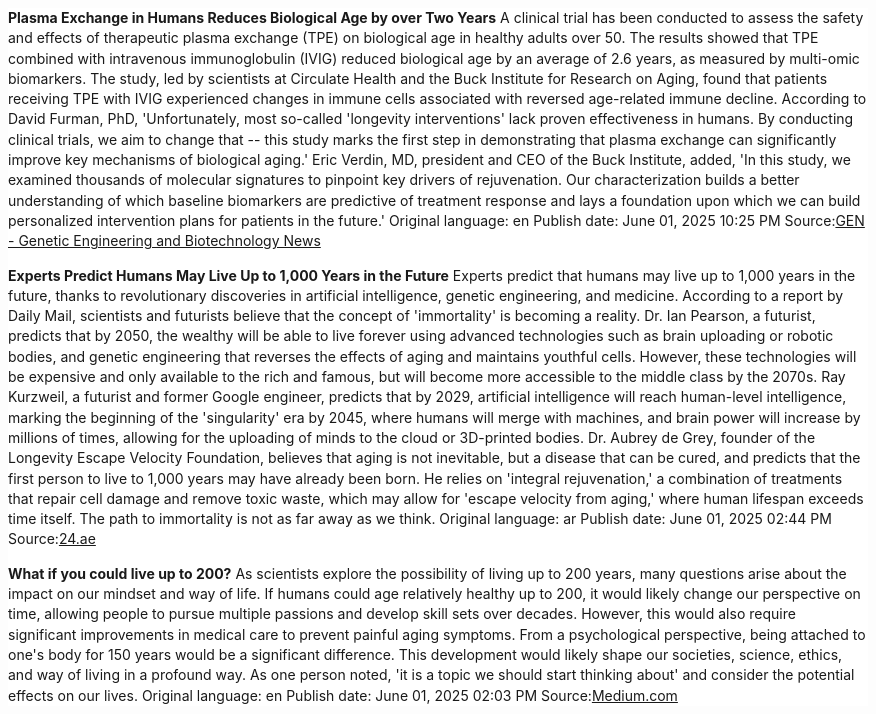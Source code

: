 **Plasma Exchange in Humans Reduces Biological Age by over Two Years**
A clinical trial has been conducted to assess the safety and effects of therapeutic plasma exchange (TPE) on biological age in healthy adults over 50. The results showed that TPE combined with intravenous immunoglobulin (IVIG) reduced biological age by an average of 2.6 years, as measured by multi-omic biomarkers. The study, led by scientists at Circulate Health and the Buck Institute for Research on Aging, found that patients receiving TPE with IVIG experienced changes in immune cells associated with reversed age-related immune decline. According to David Furman, PhD, 'Unfortunately, most so-called 'longevity interventions' lack proven effectiveness in humans. By conducting clinical trials, we aim to change that -- this study marks the first step in demonstrating that plasma exchange can significantly improve key mechanisms of biological aging.' Eric Verdin, MD, president and CEO of the Buck Institute, added, 'In this study, we examined thousands of molecular signatures to pinpoint key drivers of rejuvenation. Our characterization builds a better understanding of which baseline biomarkers are predictive of treatment response and lays a foundation upon which we can build personalized intervention plans for patients in the future.' 
Original language: en
Publish date: June 01, 2025 10:25 PM
Source:[GEN - Genetic Engineering and Biotechnology News](https://www.genengnews.com/topics/translational-medicine/plasma-exchange-in-humans-reduces-biological-age-by-over-two-years/)

**Experts Predict Humans May Live Up to 1,000 Years in the Future**
Experts predict that humans may live up to 1,000 years in the future, thanks to revolutionary discoveries in artificial intelligence, genetic engineering, and medicine. According to a report by Daily Mail, scientists and futurists believe that the concept of 'immortality' is becoming a reality. Dr. Ian Pearson, a futurist, predicts that by 2050, the wealthy will be able to live forever using advanced technologies such as brain uploading or robotic bodies, and genetic engineering that reverses the effects of aging and maintains youthful cells. However, these technologies will be expensive and only available to the rich and famous, but will become more accessible to the middle class by the 2070s. Ray Kurzweil, a futurist and former Google engineer, predicts that by 2029, artificial intelligence will reach human-level intelligence, marking the beginning of the 'singularity' era by 2045, where humans will merge with machines, and brain power will increase by millions of times, allowing for the uploading of minds to the cloud or 3D-printed bodies. Dr. Aubrey de Grey, founder of the Longevity Escape Velocity Foundation, believes that aging is not inevitable, but a disease that can be cured, and predicts that the first person to live to 1,000 years may have already been born. He relies on 'integral rejuvenation,' a combination of treatments that repair cell damage and remove toxic waste, which may allow for 'escape velocity from aging,' where human lifespan exceeds time itself. The path to immortality is not as far away as we think.
Original language: ar
Publish date: June 01, 2025 02:44 PM
Source:[24.ae](https://24.ae/article/898494/%D8%AE%D8%A8%D8%B1%D8%A7%D8%A1-%D9%8A%D8%AD%D8%AF%D8%AF%D9%88%D9%86-%D8%A7%D9%84%D9%85%D9%88%D8%B9%D8%AF-%D9%85%D8%AA%D9%89-%D8%B3%D9%8A%D8%B9%D9%8A%D8%B4-%D8%A7%D9%84%D8%A8%D8%B4%D8%B1-%D8%AD%D8%AA%D9%89-%D8%B9%D9%85%D8%B1-1000-%D8%B3%D9%86%D8%A9-)

**What if you could live up to 200?**
As scientists explore the possibility of living up to 200 years, many questions arise about the impact on our mindset and way of life. If humans could age relatively healthy up to 200, it would likely change our perspective on time, allowing people to pursue multiple passions and develop skill sets over decades. However, this would also require significant improvements in medical care to prevent painful aging symptoms. From a psychological perspective, being attached to one's body for 150 years would be a significant difference. This development would likely shape our societies, science, ethics, and way of living in a profound way. As one person noted, 'it is a topic we should start thinking about' and consider the potential effects on our lives.
Original language: en
Publish date: June 01, 2025 02:03 PM
Source:[Medium.com](https://medium.com/@FutureFreak/what-if-you-could-live-up-to-200-03a03198edd1)
